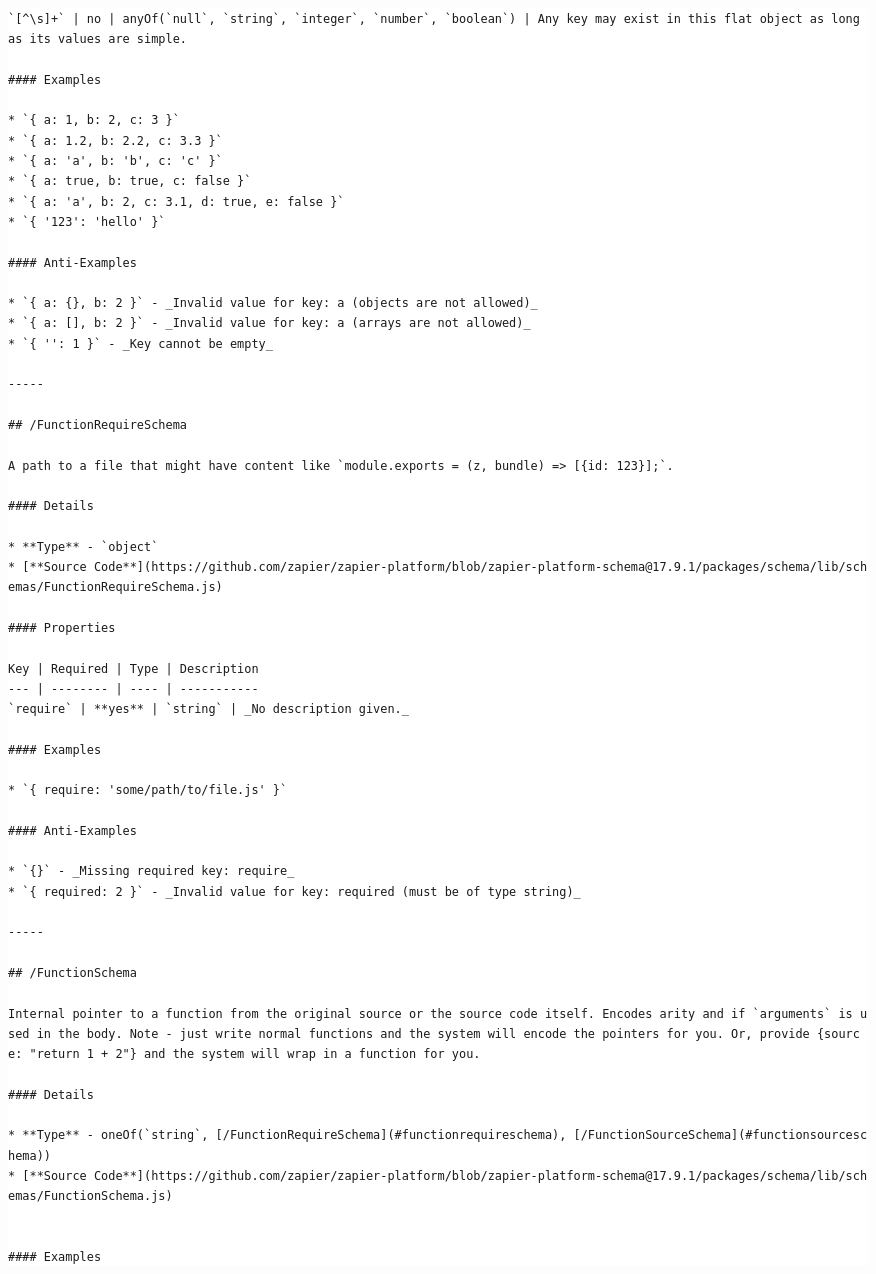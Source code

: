  ```
`[^\s]+` | no | anyOf(`null`, `string`, `integer`, `number`, `boolean`) | Any key may exist in this flat object as long as its values are simple.

#### Examples

* `{ a: 1, b: 2, c: 3 }`
* `{ a: 1.2, b: 2.2, c: 3.3 }`
* `{ a: 'a', b: 'b', c: 'c' }`
* `{ a: true, b: true, c: false }`
* `{ a: 'a', b: 2, c: 3.1, d: true, e: false }`
* `{ '123': 'hello' }`

#### Anti-Examples

* `{ a: {}, b: 2 }` - _Invalid value for key: a (objects are not allowed)_
* `{ a: [], b: 2 }` - _Invalid value for key: a (arrays are not allowed)_
* `{ '': 1 }` - _Key cannot be empty_

-----

## /FunctionRequireSchema

A path to a file that might have content like `module.exports = (z, bundle) => [{id: 123}];`.

#### Details

* **Type** - `object`
* [**Source Code**](https://github.com/zapier/zapier-platform/blob/zapier-platform-schema@17.9.1/packages/schema/lib/schemas/FunctionRequireSchema.js)

#### Properties

Key | Required | Type | Description
--- | -------- | ---- | -----------
`require` | **yes** | `string` | _No description given._

#### Examples

* `{ require: 'some/path/to/file.js' }`

#### Anti-Examples

* `{}` - _Missing required key: require_
* `{ required: 2 }` - _Invalid value for key: required (must be of type string)_

-----

## /FunctionSchema

Internal pointer to a function from the original source or the source code itself. Encodes arity and if `arguments` is used in the body. Note - just write normal functions and the system will encode the pointers for you. Or, provide {source: "return 1 + 2"} and the system will wrap in a function for you.

#### Details

* **Type** - oneOf(`string`, [/FunctionRequireSchema](#functionrequireschema), [/FunctionSourceSchema](#functionsourceschema))
* [**Source Code**](https://github.com/zapier/zapier-platform/blob/zapier-platform-schema@17.9.1/packages/schema/lib/schemas/FunctionSchema.js)


#### Examples
  ```